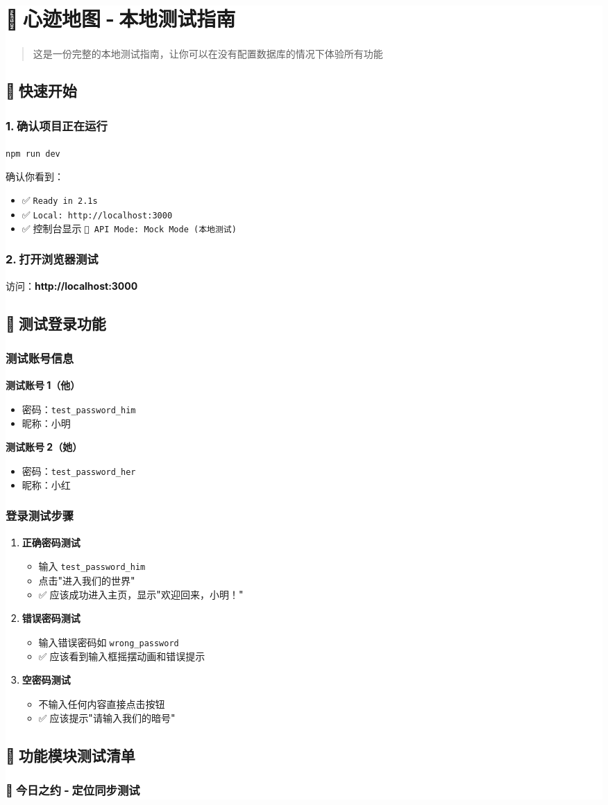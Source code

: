# 🧪 心迹地图 - 本地测试指南

> 这是一份完整的本地测试指南，让你可以在没有配置数据库的情况下体验所有功能

## 🚀 **快速开始**

### 1. 确认项目正在运行

```bash
npm run dev
```

确认你看到：
- ✅ `Ready in 2.1s`
- ✅ `Local: http://localhost:3000`
- ✅ 控制台显示 `🔧 API Mode: Mock Mode (本地测试)`

### 2. 打开浏览器测试

访问：**http://localhost:3000**

## 🔐 **测试登录功能**

### 测试账号信息

**测试账号 1（他）**
- 密码：`test_password_him`
- 昵称：小明

**测试账号 2（她）**  
- 密码：`test_password_her`
- 昵称：小红

### 登录测试步骤

1. **正确密码测试**
   - 输入 `test_password_him`
   - 点击"进入我们的世界"
   - ✅ 应该成功进入主页，显示"欢迎回来，小明！"

2. **错误密码测试**
   - 输入错误密码如 `wrong_password`
   - ✅ 应该看到输入框摇摆动画和错误提示

3. **空密码测试**
   - 不输入任何内容直接点击按钮
   - ✅ 应该提示"请输入我们的暗号"

## 📱 **功能模块测试清单**

### 📍 **今日之约 - 定位同步测试**
